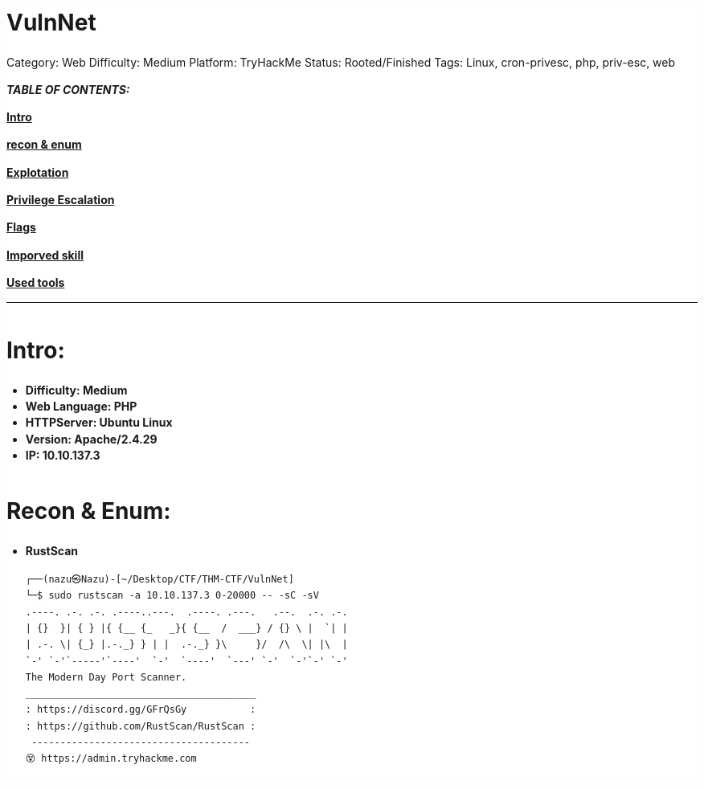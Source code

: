 # VulnNet

Category: Web
Difficulty: Medium
Platform: TryHackMe
Status: Rooted/Finished
Tags: Linux, cron-privesc, php, priv-esc, web

***TABLE OF CONTENTS:***

**[Intro](https://www.notion.so/VulnNet-680bc1f85ea44f2885993afb73ecddae)**

**[recon & enum](https://www.notion.so/VulnNet-680bc1f85ea44f2885993afb73ecddae)**

**[Explotation](https://www.notion.so/VulnNet-680bc1f85ea44f2885993afb73ecddae)**

**[Privilege Escalation](https://www.notion.so/VulnNet-680bc1f85ea44f2885993afb73ecddae)**

**[Flags](https://www.notion.so/VulnNet-680bc1f85ea44f2885993afb73ecddae)**

**[Imporved skill](https://www.notion.so/VulnNet-680bc1f85ea44f2885993afb73ecddae)**

**[Used tools](https://www.notion.so/VulnNet-680bc1f85ea44f2885993afb73ecddae)**

---

# Intro:

- **Difficulty: Medium**
- **Web Language: PHP**
- **HTTPServer: Ubuntu Linux**
- **Version: Apache/2.4.29**
- **IP: 10.10.137.3**

# Recon & Enum:

- **RustScan**
    
    ```
    ┌──(nazu㉿Nazu)-[~/Desktop/CTF/THM-CTF/VulnNet]
    └─$ sudo rustscan -a 10.10.137.3 0-20000 -- -sC -sV
    .----. .-. .-. .----..---.  .----. .---.   .--.  .-. .-.
    | {}  }| { } |{ {__ {_   _}{ {__  /  ___} / {} \ |  `| |
    | .-. \| {_} |.-._} } | |  .-._} }\     }/  /\  \| |\  |
    `-' `-'`-----'`----'  `-'  `----'  `---' `-'  `-'`-' `-'
    The Modern Day Port Scanner.
    ________________________________________
    : https://discord.gg/GFrQsGy           :
    : https://github.com/RustScan/RustScan :
     --------------------------------------
    😵 https://admin.tryhackme.com
    